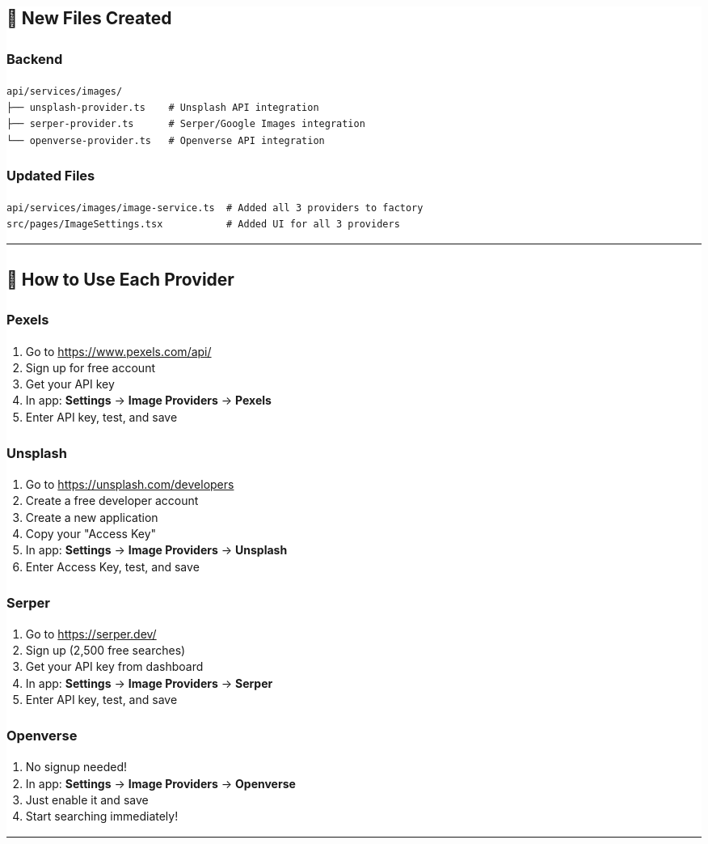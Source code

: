 ## 📁 New Files Created

### Backend
```
api/services/images/
├── unsplash-provider.ts    # Unsplash API integration
├── serper-provider.ts      # Serper/Google Images integration
└── openverse-provider.ts   # Openverse API integration
```

### Updated Files
```
api/services/images/image-service.ts  # Added all 3 providers to factory
src/pages/ImageSettings.tsx           # Added UI for all 3 providers
```

---

## 🎯 How to Use Each Provider

### Pexels
1. Go to https://www.pexels.com/api/
2. Sign up for free account
3. Get your API key
4. In app: **Settings** → **Image Providers** → **Pexels**
5. Enter API key, test, and save

### Unsplash
1. Go to https://unsplash.com/developers
2. Create a free developer account
3. Create a new application
4. Copy your "Access Key"
5. In app: **Settings** → **Image Providers** → **Unsplash**
6. Enter Access Key, test, and save

### Serper
1. Go to https://serper.dev/
2. Sign up (2,500 free searches)
3. Get your API key from dashboard
4. In app: **Settings** → **Image Providers** → **Serper**
5. Enter API key, test, and save

### Openverse
1. No signup needed!
2. In app: **Settings** → **Image Providers** → **Openverse**
3. Just enable it and save
4. Start searching immediately!

---
